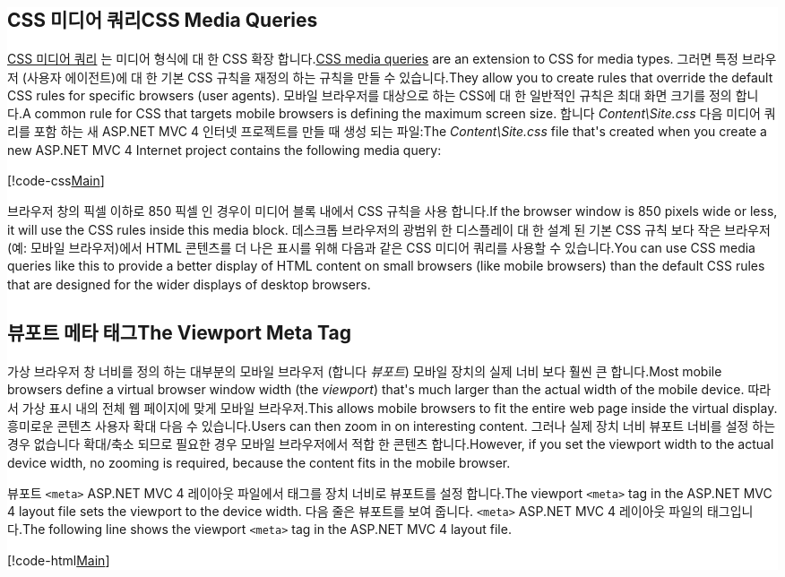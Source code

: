 ## <a name="css-media-queries"></a><span data-ttu-id="e13dc-160">CSS 미디어 쿼리</span><span class="sxs-lookup"><span data-stu-id="e13dc-160">CSS Media Queries</span></span>

<span data-ttu-id="e13dc-161">[CSS 미디어 쿼리](http://www.w3.org/TR/css3-mediaqueries/) 는 미디어 형식에 대 한 CSS 확장 합니다.</span><span class="sxs-lookup"><span data-stu-id="e13dc-161">[CSS media queries](http://www.w3.org/TR/css3-mediaqueries/) are an extension to CSS for media types.</span></span> <span data-ttu-id="e13dc-162">그러면 특정 브라우저 (사용자 에이전트)에 대 한 기본 CSS 규칙을 재정의 하는 규칙을 만들 수 있습니다.</span><span class="sxs-lookup"><span data-stu-id="e13dc-162">They allow you to create rules that override the default CSS rules for specific browsers (user agents).</span></span> <span data-ttu-id="e13dc-163">모바일 브라우저를 대상으로 하는 CSS에 대 한 일반적인 규칙은 최대 화면 크기를 정의 합니다.</span><span class="sxs-lookup"><span data-stu-id="e13dc-163">A common rule for CSS that targets mobile browsers is defining the maximum screen size.</span></span> <span data-ttu-id="e13dc-164">합니다 *Content\Site.css* 다음 미디어 쿼리를 포함 하는 새 ASP.NET MVC 4 인터넷 프로젝트를 만들 때 생성 되는 파일:</span><span class="sxs-lookup"><span data-stu-id="e13dc-164">The *Content\Site.css* file that's created when you create a new ASP.NET MVC 4 Internet project contains the following media query:</span></span>

[!code-css[Main](aspnet-mvc-4-mobile-features/samples/sample1.css)]

<span data-ttu-id="e13dc-165">브라우저 창의 픽셀 이하로 850 픽셀 인 경우이 미디어 블록 내에서 CSS 규칙을 사용 합니다.</span><span class="sxs-lookup"><span data-stu-id="e13dc-165">If the browser window is 850 pixels wide or less, it will use the CSS rules inside this media block.</span></span> <span data-ttu-id="e13dc-166">데스크톱 브라우저의 광범위 한 디스플레이 대 한 설계 된 기본 CSS 규칙 보다 작은 브라우저 (예: 모바일 브라우저)에서 HTML 콘텐츠를 더 나은 표시를 위해 다음과 같은 CSS 미디어 쿼리를 사용할 수 있습니다.</span><span class="sxs-lookup"><span data-stu-id="e13dc-166">You can use CSS media queries like this to provide a better display of HTML content on small browsers (like mobile browsers) than the default CSS rules that are designed for the wider displays of desktop browsers.</span></span>

## <a name="the-viewport-meta-tag"></a><span data-ttu-id="e13dc-167">뷰포트 메타 태그</span><span class="sxs-lookup"><span data-stu-id="e13dc-167">The Viewport Meta Tag</span></span>

<span data-ttu-id="e13dc-168">가상 브라우저 창 너비를 정의 하는 대부분의 모바일 브라우저 (합니다 *뷰포트*) 모바일 장치의 실제 너비 보다 훨씬 큰 합니다.</span><span class="sxs-lookup"><span data-stu-id="e13dc-168">Most mobile browsers define a virtual browser window width (the *viewport*) that's much larger than the actual width of the mobile device.</span></span> <span data-ttu-id="e13dc-169">따라서 가상 표시 내의 전체 웹 페이지에 맞게 모바일 브라우저.</span><span class="sxs-lookup"><span data-stu-id="e13dc-169">This allows mobile browsers to fit the entire web page inside the virtual display.</span></span> <span data-ttu-id="e13dc-170">흥미로운 콘텐츠 사용자 확대 다음 수 있습니다.</span><span class="sxs-lookup"><span data-stu-id="e13dc-170">Users can then zoom in on interesting content.</span></span> <span data-ttu-id="e13dc-171">그러나 실제 장치 너비 뷰포트 너비를 설정 하는 경우 없습니다 확대/축소 되므로 필요한 경우 모바일 브라우저에서 적합 한 콘텐츠 합니다.</span><span class="sxs-lookup"><span data-stu-id="e13dc-171">However, if you set the viewport width to the actual device width, no zooming is required, because the content fits in the mobile browser.</span></span>

<span data-ttu-id="e13dc-172">뷰포트 `<meta>` ASP.NET MVC 4 레이아웃 파일에서 태그를 장치 너비로 뷰포트를 설정 합니다.</span><span class="sxs-lookup"><span data-stu-id="e13dc-172">The viewport `<meta>` tag in the ASP.NET MVC 4 layout file sets the viewport to the device width.</span></span> <span data-ttu-id="e13dc-173">다음 줄은 뷰포트를 보여 줍니다. `<meta>` ASP.NET MVC 4 레이아웃 파일의 태그입니다.</span><span class="sxs-lookup"><span data-stu-id="e13dc-173">The following line shows the viewport `<meta>` tag in the ASP.NET MVC 4 layout file.</span></span>

[!code-html[Main](aspnet-mvc-4-mobile-features/samples/sample2.html)]
